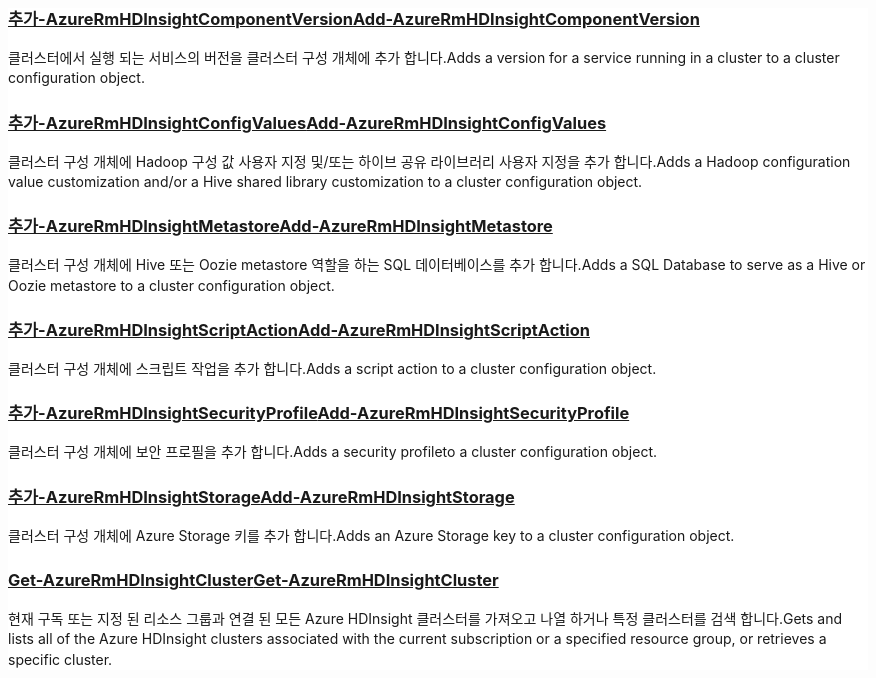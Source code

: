 ### [<span data-ttu-id="f8b45-109">추가-AzureRmHDInsightComponentVersion</span><span class="sxs-lookup"><span data-stu-id="f8b45-109">Add-AzureRmHDInsightComponentVersion</span></span>](Add-AzureRmHDInsightComponentVersion.md)
<span data-ttu-id="f8b45-110">클러스터에서 실행 되는 서비스의 버전을 클러스터 구성 개체에 추가 합니다.</span><span class="sxs-lookup"><span data-stu-id="f8b45-110">Adds a version for a service running in a cluster to a cluster configuration object.</span></span>

### [<span data-ttu-id="f8b45-111">추가-AzureRmHDInsightConfigValues</span><span class="sxs-lookup"><span data-stu-id="f8b45-111">Add-AzureRmHDInsightConfigValues</span></span>](Add-AzureRmHDInsightConfigValues.md)
<span data-ttu-id="f8b45-112">클러스터 구성 개체에 Hadoop 구성 값 사용자 지정 및/또는 하이브 공유 라이브러리 사용자 지정을 추가 합니다.</span><span class="sxs-lookup"><span data-stu-id="f8b45-112">Adds a Hadoop configuration value customization and/or a Hive shared library customization to a cluster configuration object.</span></span>

### [<span data-ttu-id="f8b45-113">추가-AzureRmHDInsightMetastore</span><span class="sxs-lookup"><span data-stu-id="f8b45-113">Add-AzureRmHDInsightMetastore</span></span>](Add-AzureRmHDInsightMetastore.md)
<span data-ttu-id="f8b45-114">클러스터 구성 개체에 Hive 또는 Oozie metastore 역할을 하는 SQL 데이터베이스를 추가 합니다.</span><span class="sxs-lookup"><span data-stu-id="f8b45-114">Adds a SQL Database to serve as a Hive or Oozie metastore to a cluster configuration object.</span></span>

### [<span data-ttu-id="f8b45-115">추가-AzureRmHDInsightScriptAction</span><span class="sxs-lookup"><span data-stu-id="f8b45-115">Add-AzureRmHDInsightScriptAction</span></span>](Add-AzureRmHDInsightScriptAction.md)
<span data-ttu-id="f8b45-116">클러스터 구성 개체에 스크립트 작업을 추가 합니다.</span><span class="sxs-lookup"><span data-stu-id="f8b45-116">Adds a script action to a cluster configuration object.</span></span>

### [<span data-ttu-id="f8b45-117">추가-AzureRmHDInsightSecurityProfile</span><span class="sxs-lookup"><span data-stu-id="f8b45-117">Add-AzureRmHDInsightSecurityProfile</span></span>](Add-AzureRmHDInsightSecurityProfile.md)
<span data-ttu-id="f8b45-118">클러스터 구성 개체에 보안 프로필을 추가 합니다.</span><span class="sxs-lookup"><span data-stu-id="f8b45-118">Adds a security profileto a cluster configuration object.</span></span>

### [<span data-ttu-id="f8b45-119">추가-AzureRmHDInsightStorage</span><span class="sxs-lookup"><span data-stu-id="f8b45-119">Add-AzureRmHDInsightStorage</span></span>](Add-AzureRmHDInsightStorage.md)
<span data-ttu-id="f8b45-120">클러스터 구성 개체에 Azure Storage 키를 추가 합니다.</span><span class="sxs-lookup"><span data-stu-id="f8b45-120">Adds an Azure Storage key to a cluster configuration object.</span></span>

### [<span data-ttu-id="f8b45-121">Get-AzureRmHDInsightCluster</span><span class="sxs-lookup"><span data-stu-id="f8b45-121">Get-AzureRmHDInsightCluster</span></span>](Get-AzureRmHDInsightCluster.md)
<span data-ttu-id="f8b45-122">현재 구독 또는 지정 된 리소스 그룹과 연결 된 모든 Azure HDInsight 클러스터를 가져오고 나열 하거나 특정 클러스터를 검색 합니다.</span><span class="sxs-lookup"><span data-stu-id="f8b45-122">Gets and lists all of the Azure HDInsight clusters associated with the current subscription or a specified resource group, or retrieves a specific cluster.</span></span>
